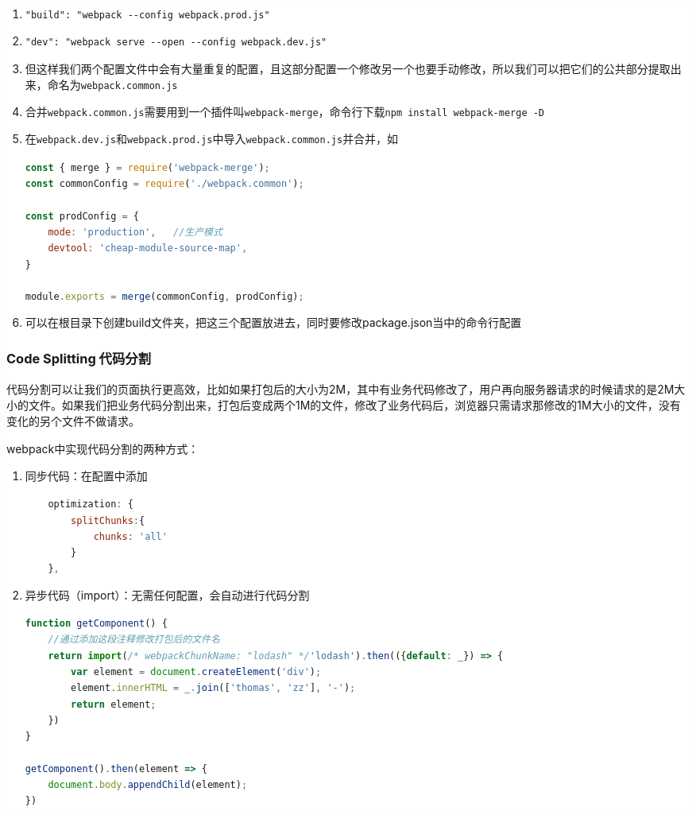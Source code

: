    1. `"build": "webpack --config webpack.prod.js"`
   2. `"dev": "webpack serve --open --config webpack.dev.js"`

3. 但这样我们两个配置文件中会有大量重复的配置，且这部分配置一个修改另一个也要手动修改，所以我们可以把它们的公共部分提取出来，命名为`webpack.common.js`

4. 合并`webpack.common.js`需要用到一个插件叫`webpack-merge`，命令行下载`npm install webpack-merge -D`

5. 在`webpack.dev.js`和`webpack.prod.js`中导入`webpack.common.js`并合并，如

   ```js
   const { merge } = require('webpack-merge');
   const commonConfig = require('./webpack.common');
   
   const prodConfig = {
       mode: 'production',   //生产模式
       devtool: 'cheap-module-source-map',
   }
   
   module.exports = merge(commonConfig, prodConfig);
   
   ```

6. 可以在根目录下创建build文件夹，把这三个配置放进去，同时要修改package.json当中的命令行配置

### Code Splitting 代码分割

代码分割可以让我们的页面执行更高效，比如如果打包后的大小为2M，其中有业务代码修改了，用户再向服务器请求的时候请求的是2M大小的文件。如果我们把业务代码分割出来，打包后变成两个1M的文件，修改了业务代码后，浏览器只需请求那修改的1M大小的文件，没有变化的另个文件不做请求。

webpack中实现代码分割的两种方式：

1. 同步代码：在配置中添加

   ```js
       optimization: {
           splitChunks:{
               chunks: 'all'
           }
       },
   ```

1. 异步代码（import）：无需任何配置，会自动进行代码分割

   ```js
   function getComponent() {
       //通过添加这段注释修改打包后的文件名
       return import(/* webpackChunkName: "lodash" */'lodash').then(({default: _}) => {
           var element = document.createElement('div');
           element.innerHTML = _.join(['thomas', 'zz'], '-');
           return element;
       })
   }
   
   getComponent().then(element => {
       document.body.appendChild(element);
   })
   ```
